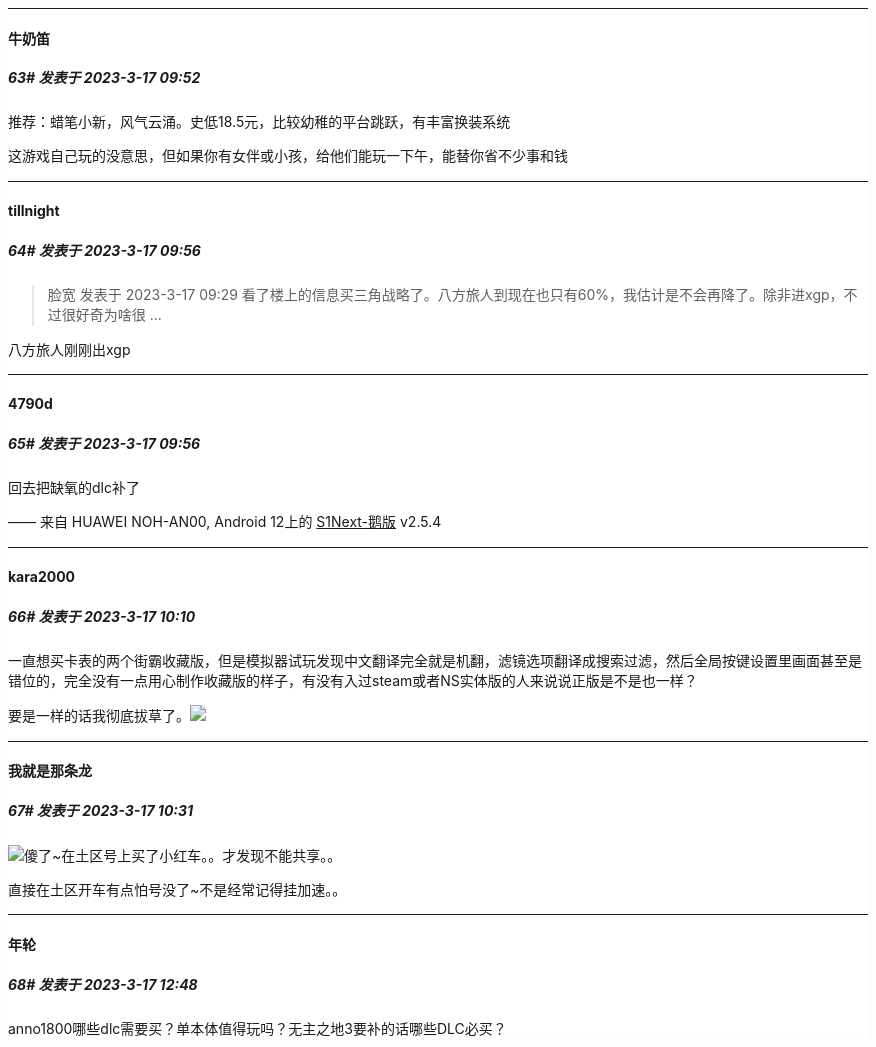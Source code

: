 *****

####  牛奶笛  
##### 63#       发表于 2023-3-17 09:52

推荐：蜡笔小新，风气云涌。史低18.5元，比较幼稚的平台跳跃，有丰富换装系统

这游戏自己玩的没意思，但如果你有女伴或小孩，给他们能玩一下午，能替你省不少事和钱


*****

####  tillnight  
##### 64#       发表于 2023-3-17 09:56

<blockquote>脸宽 发表于 2023-3-17 09:29
看了楼上的信息买三角战略了。八方旅人到现在也只有60%，我估计是不会再降了。除非进xgp，不过很好奇为啥很 ...</blockquote>
八方旅人刚刚出xgp

*****

####  4790d  
##### 65#       发表于 2023-3-17 09:56

回去把缺氧的dlc补了

—— 来自 HUAWEI NOH-AN00, Android 12上的 [S1Next-鹅版](https://github.com/ykrank/S1-Next/releases) v2.5.4


*****

####  kara2000  
##### 66#       发表于 2023-3-17 10:10

一直想买卡表的两个街霸收藏版，但是模拟器试玩发现中文翻译完全就是机翻，滤镜选项翻译成搜索过滤，然后全局按键设置里画面甚至是错位的，完全没有一点用心制作收藏版的样子，有没有入过steam或者NS实体版的人来说说正版是不是也一样？

要是一样的话我彻底拔草了。<img src="https://static.saraba1st.com/image/smiley/face2017/013.png" referrerpolicy="no-referrer">


*****

####  我就是那条龙  
##### 67#       发表于 2023-3-17 10:31

<img src="https://static.saraba1st.com/image/smiley/face2017/048.png" referrerpolicy="no-referrer">傻了~在土区号上买了小红车。。才发现不能共享。。

直接在土区开车有点怕号没了~不是经常记得挂加速。。


*****

####  年轮  
##### 68#       发表于 2023-3-17 12:48

anno1800哪些dlc需要买？单本体值得玩吗？无主之地3要补的话哪些DLC必买？
